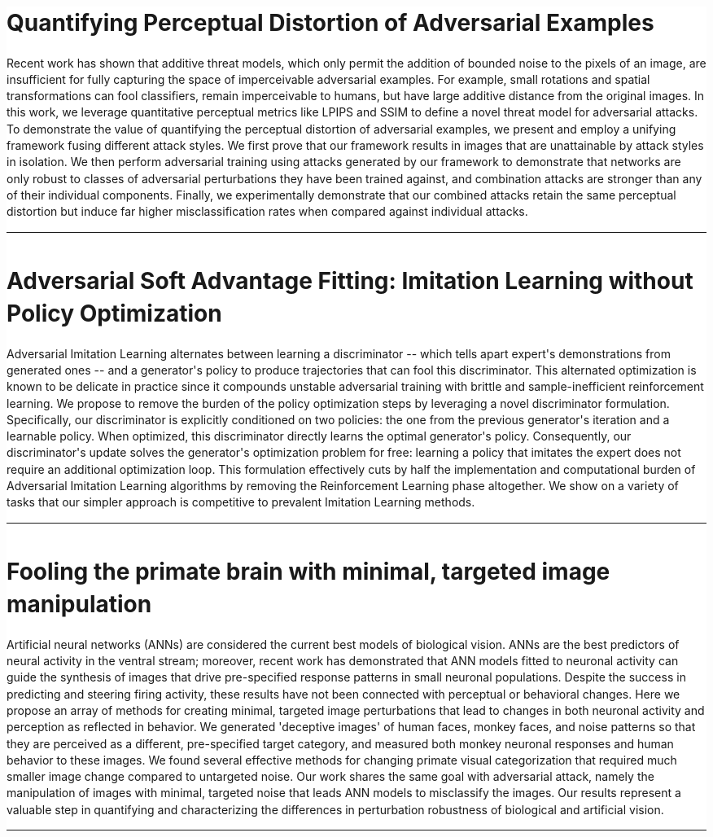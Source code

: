 
# Quantifying Perceptual Distortion of Adversarial Examples

Recent work has shown that additive threat models, which only permit the addition of bounded noise to the pixels of an image, are insufficient for fully capturing the space of imperceivable adversarial examples. For example, small rotations and spatial transformations can fool classifiers, remain imperceivable to humans, but have large additive distance from the original images. In this work, we leverage quantitative perceptual metrics like LPIPS and SSIM to define a novel threat model for adversarial attacks.   To demonstrate the value of quantifying the perceptual distortion of adversarial examples, we present and employ a unifying framework fusing different attack styles. We first prove that our framework results in images that are unattainable by attack styles in isolation. We then perform adversarial training using attacks generated by our framework to demonstrate that networks are only robust to classes of adversarial perturbations they have been trained against, and combination attacks are stronger than any of their individual components. Finally, we experimentally demonstrate that our combined attacks retain the same perceptual distortion but induce far higher misclassification rates when compared against individual attacks.

---

# Adversarial Soft Advantage Fitting: Imitation Learning without Policy Optimization

Adversarial Imitation Learning alternates between learning a discriminator -- which tells apart expert's demonstrations from generated ones -- and a generator's policy to produce trajectories that can fool this discriminator. This alternated optimization is known to be delicate in practice since it compounds unstable adversarial training with brittle and sample-inefficient reinforcement learning. We propose to remove the burden of the policy optimization steps by leveraging a novel discriminator formulation. Specifically, our discriminator is explicitly conditioned on two policies: the one from the previous generator's iteration and a learnable policy. When optimized, this discriminator directly learns the optimal generator's policy. Consequently, our discriminator's update solves the generator's optimization problem for free: learning a policy that imitates the expert does not require an additional optimization loop. This formulation effectively cuts by half the implementation and computational burden of Adversarial Imitation Learning algorithms by removing the Reinforcement Learning phase altogether. We show on a variety of tasks that our simpler approach is competitive to prevalent Imitation Learning methods.

---

# Fooling the primate brain with minimal, targeted image manipulation

Artificial neural networks (ANNs) are considered the current best models of biological vision. ANNs are the best predictors of neural activity in the ventral stream; moreover, recent work has demonstrated that ANN models fitted to neuronal activity can guide the synthesis of images that drive pre-specified response patterns in small neuronal populations. Despite the success in predicting and steering firing activity, these results have not been connected with perceptual or behavioral changes. Here we propose an array of methods for creating minimal, targeted image perturbations that lead to changes in both neuronal activity and perception as reflected in behavior. We generated 'deceptive images' of human faces, monkey faces, and noise patterns so that they are perceived as a different, pre-specified target category, and measured both monkey neuronal responses and human behavior to these images. We found several effective methods for changing primate visual categorization that required much smaller image change compared to untargeted noise. Our work shares the same goal with adversarial attack, namely the manipulation of images with minimal, targeted noise that leads ANN models to misclassify the images. Our results represent a valuable step in quantifying and characterizing the differences in perturbation robustness of biological and artificial vision.

---